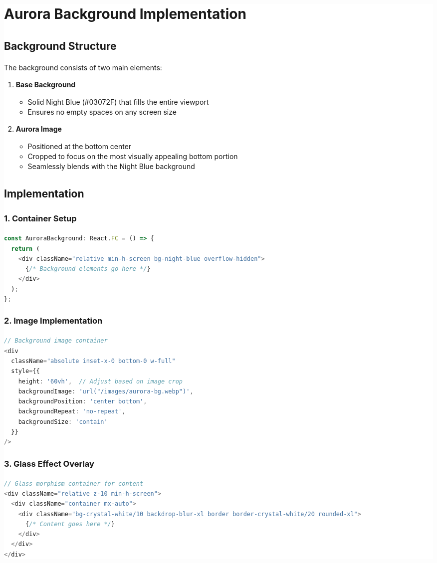 
# Aurora Background Implementation

## Background Structure

The background consists of two main elements:

1. **Base Background**
   - Solid Night Blue (#03072F) that fills the entire viewport
   - Ensures no empty spaces on any screen size

2. **Aurora Image**
   - Positioned at the bottom center
   - Cropped to focus on the most visually appealing bottom portion
   - Seamlessly blends with the Night Blue background

## Implementation

### 1. Container Setup
```typescript
const AuroraBackground: React.FC = () => {
  return (
    <div className="relative min-h-screen bg-night-blue overflow-hidden">
      {/* Background elements go here */}
    </div>
  );
};
```

### 2. Image Implementation
```typescript
// Background image container
<div 
  className="absolute inset-x-0 bottom-0 w-full"
  style={{
    height: '60vh',  // Adjust based on image crop
    backgroundImage: 'url("/images/aurora-bg.webp")',
    backgroundPosition: 'center bottom',
    backgroundRepeat: 'no-repeat',
    backgroundSize: 'contain'
  }}
/>
```

### 3. Glass Effect Overlay
```typescript
// Glass morphism container for content
<div className="relative z-10 min-h-screen">
  <div className="container mx-auto">
    <div className="bg-crystal-white/10 backdrop-blur-xl border border-crystal-white/20 rounded-xl">
      {/* Content goes here */}
    </div>
  </div>
</div>
```
